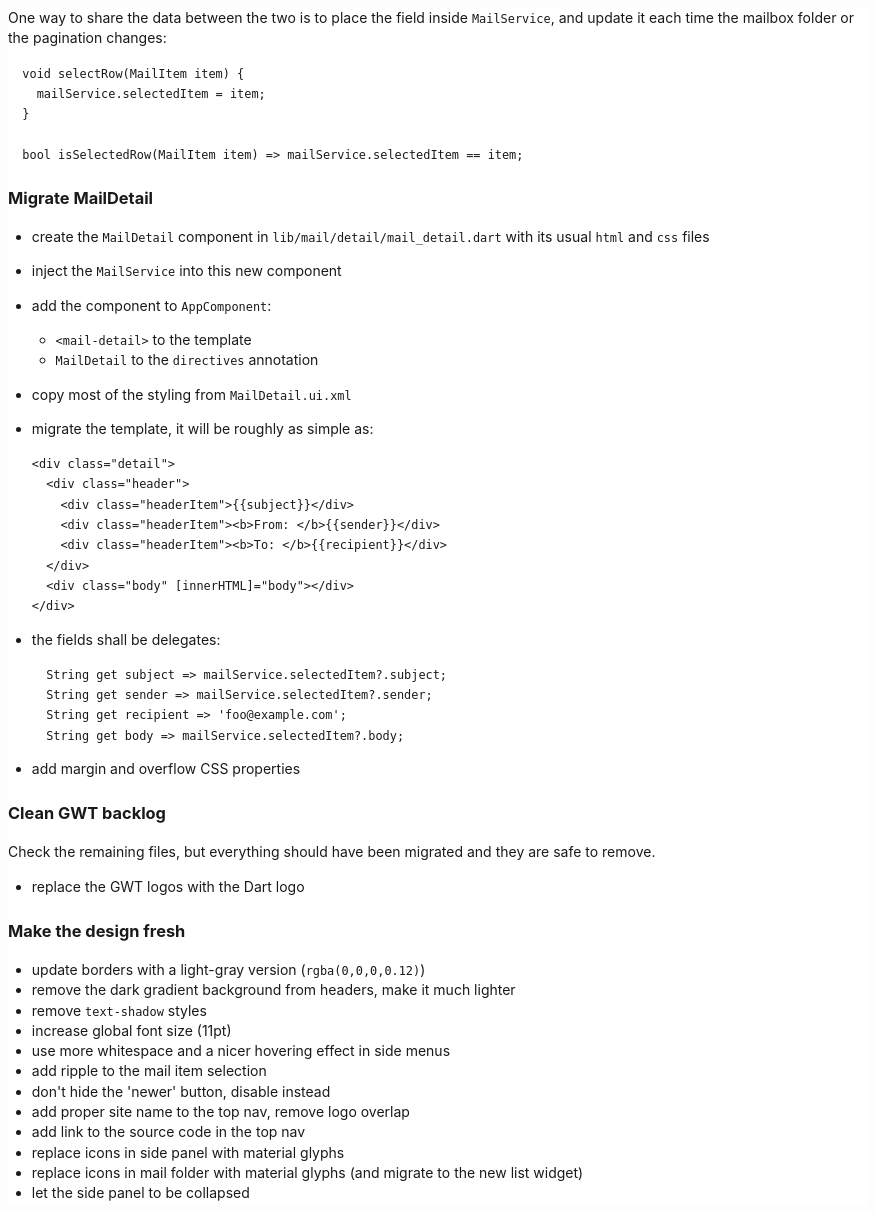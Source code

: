 One way to share the data between the two is to place the field inside
`MailService`, and update it each time the mailbox folder or the pagination
changes:

```
  void selectRow(MailItem item) {
    mailService.selectedItem = item;
  }

  bool isSelectedRow(MailItem item) => mailService.selectedItem == item;
```

### Migrate MailDetail

- create the `MailDetail` component in `lib/mail/detail/mail_detail.dart`
  with its usual `html` and `css` files
- inject the `MailService` into this new component
- add the component to `AppComponent`:
  - `<mail-detail>` to the template
  - `MailDetail` to the `directives` annotation
- copy most of the styling from `MailDetail.ui.xml`
- migrate the template, it will be roughly as simple as:
  
  ```
  <div class="detail">
    <div class="header">
      <div class="headerItem">{{subject}}</div>
      <div class="headerItem"><b>From: </b>{{sender}}</div>
      <div class="headerItem"><b>To: </b>{{recipient}}</div>
    </div>
    <div class="body" [innerHTML]="body"></div>
  </div>
  ```
- the fields shall be delegates:
  
  ```
    String get subject => mailService.selectedItem?.subject;
    String get sender => mailService.selectedItem?.sender;
    String get recipient => 'foo@example.com';
    String get body => mailService.selectedItem?.body;
  ```
- add margin and overflow CSS properties

### Clean GWT backlog

Check the remaining files, but everything should have been migrated
and they are safe to remove.

- replace the GWT logos with the Dart logo

### Make the design fresh

- update borders with a light-gray version (`rgba(0,0,0,0.12)`)
- remove the dark gradient background from headers, make it much lighter
- remove `text-shadow` styles
- increase global font size (11pt)
- use more whitespace and a nicer hovering effect in side menus
- add ripple to the mail item selection
- don't hide the 'newer' button, disable instead
- add proper site name to the top nav, remove logo overlap
- add link to the source code in the top nav
- replace icons in side panel with material glyphs
- replace icons in mail folder with material glyphs (and migrate to the new list widget)
- let the side panel to be collapsed
